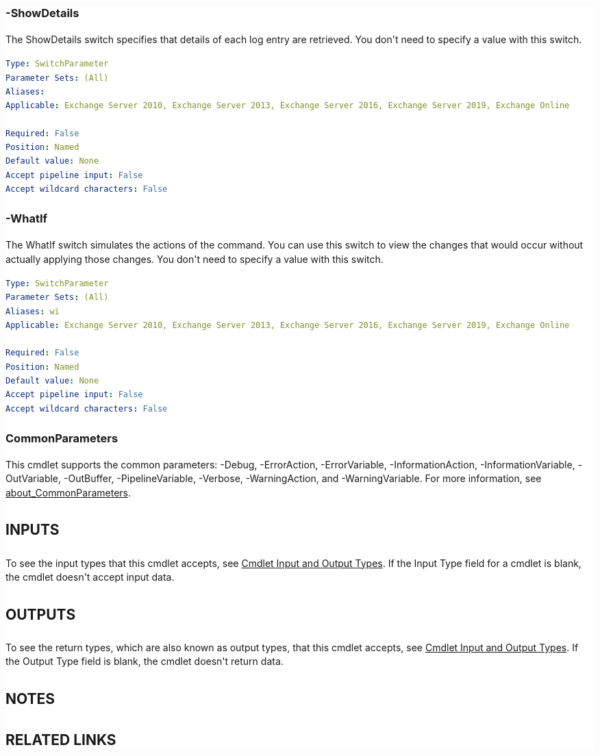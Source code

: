 ### -ShowDetails
The ShowDetails switch specifies that details of each log entry are retrieved. You don't need to specify a value with this switch.

```yaml
Type: SwitchParameter
Parameter Sets: (All)
Aliases:
Applicable: Exchange Server 2010, Exchange Server 2013, Exchange Server 2016, Exchange Server 2019, Exchange Online

Required: False
Position: Named
Default value: None
Accept pipeline input: False
Accept wildcard characters: False
```

### -WhatIf
The WhatIf switch simulates the actions of the command. You can use this switch to view the changes that would occur without actually applying those changes. You don't need to specify a value with this switch.

```yaml
Type: SwitchParameter
Parameter Sets: (All)
Aliases: wi
Applicable: Exchange Server 2010, Exchange Server 2013, Exchange Server 2016, Exchange Server 2019, Exchange Online

Required: False
Position: Named
Default value: None
Accept pipeline input: False
Accept wildcard characters: False
```

### CommonParameters
This cmdlet supports the common parameters: -Debug, -ErrorAction, -ErrorVariable, -InformationAction, -InformationVariable, -OutVariable, -OutBuffer, -PipelineVariable, -Verbose, -WarningAction, and -WarningVariable. For more information, see [about_CommonParameters](https://go.microsoft.com/fwlink/p/?LinkID=113216).

## INPUTS

###  
To see the input types that this cmdlet accepts, see [Cmdlet Input and Output Types](https://go.microsoft.com/fwlink/p/?LinkId=616387). If the Input Type field for a cmdlet is blank, the cmdlet doesn't accept input data.

## OUTPUTS

###  
To see the return types, which are also known as output types, that this cmdlet accepts, see [Cmdlet Input and Output Types](https://go.microsoft.com/fwlink/p/?LinkId=616387). If the Output Type field is blank, the cmdlet doesn't return data.

## NOTES

## RELATED LINKS
